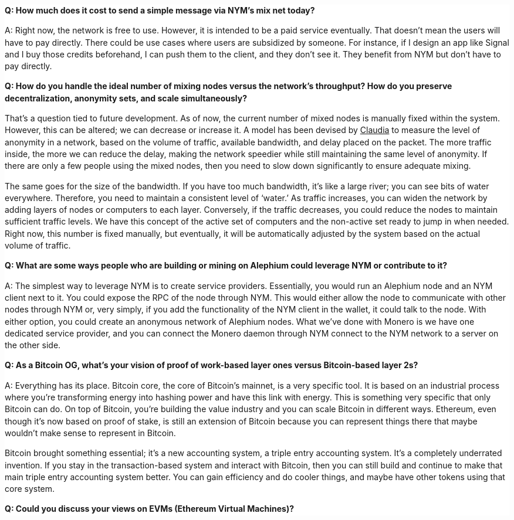 **Q: How much does it cost to send a simple message via NYM’s mix net today?**

A: Right now, the network is free to use. However, it is intended to be a paid service eventually. That doesn’t mean the users will have to pay directly. There could be use cases where users are subsidized by someone. For instance, if I design an app like Signal and I buy those credits beforehand, I can push them to the client, and they don’t see it. They benefit from NYM but don’t have to pay directly.

**Q: How do you handle the ideal number of mixing nodes versus the network’s throughput? How do you preserve decentralization, anonymity sets, and scale simultaneously?**

That’s a question tied to future development. As of now, the current number of mixed nodes is manually fixed within the system. However, this can be altered; we can decrease or increase it. A model has been devised by <a href="https://twitter.com/claudsdayz" >Claudia</a> to measure the level of anonymity in a network, based on the volume of traffic, available bandwidth, and delay placed on the packet. The more traffic inside, the more we can reduce the delay, making the network speedier while still maintaining the same level of anonymity. If there are only a few people using the mixed nodes, then you need to slow down significantly to ensure adequate mixing.

The same goes for the size of the bandwidth. If you have too much bandwidth, it’s like a large river; you can see bits of water everywhere. Therefore, you need to maintain a consistent level of ‘water.’ As traffic increases, you can widen the network by adding layers of nodes or computers to each layer. Conversely, if the traffic decreases, you could reduce the nodes to maintain sufficient traffic levels. We have this concept of the active set of computers and the non-active set ready to jump in when needed. Right now, this number is fixed manually, but eventually, it will be automatically adjusted by the system based on the actual volume of traffic.

**Q: What are some ways people who are building or mining on Alephium could leverage NYM or contribute to it?**

A: The simplest way to leverage NYM is to create service providers. Essentially, you would run an Alephium node and an NYM client next to it. You could expose the RPC of the node through NYM. This would either allow the node to communicate with other nodes through NYM or, very simply, if you add the functionality of the NYM client in the wallet, it could talk to the node. With either option, you could create an anonymous network of Alephium nodes. What we’ve done with Monero is we have one dedicated service provider, and you can connect the Monero daemon through NYM connect to the NYM network to a server on the other side.

**Q: As a Bitcoin OG, what’s your vision of proof of work-based layer ones versus Bitcoin-based layer 2s?**

A: Everything has its place. Bitcoin core, the core of Bitcoin’s mainnet, is a very specific tool. It is based on an industrial process where you’re transforming energy into hashing power and have this link with energy. This is something very specific that only Bitcoin can do. On top of Bitcoin, you’re building the value industry and you can scale Bitcoin in different ways. Ethereum, even though it’s now based on proof of stake, is still an extension of Bitcoin because you can represent things there that maybe wouldn’t make sense to represent in Bitcoin.

Bitcoin brought something essential; it’s a new accounting system, a triple entry accounting system. It’s a completely underrated invention. If you stay in the transaction-based system and interact with Bitcoin, then you can still build and continue to make that main triple entry accounting system better. You can gain efficiency and do cooler things, and maybe have other tokens using that core system.

**Q: Could you discuss your views on EVMs (Ethereum Virtual Machines)?**
